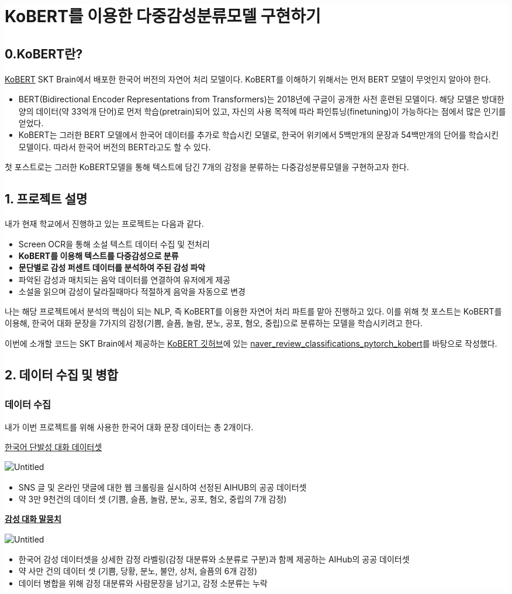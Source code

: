 # KoBERT를 이용한 다중감성분류모델 구현하기

## 0.KoBERT란?

[KoBERT](https://github.com/SKTBrain/KoBERT) SKT Brain에서 배포한 한국어 버전의 자연어 처리 모델이다. KoBERT를 이해하기 위해서는 먼저 BERT 모델이 무엇인지 알아야 한다. 

- BERT(Bidirectional Encoder Representations from Transformers)는 2018년에 구글이 공개한 사전 훈련된 모델이다. 해당 모델은 방대한 양의 데이터(약 33억개 단어)로 먼저 학습(pretrain)되어 있고, 자신의 사용 목적에 따라 파인튜닝(finetuning)이 가능하다는 점에서 많은 인기를 얻었다.
- KoBERT는 그러한 BERT 모델에서 한국어 데이터를 추가로 학습시킨 모델로, 한국어 위키에서 5백만개의 문장과 54백만개의 단어를 학습시킨 모델이다. 따라서 한국어 버전의 BERT라고도 할 수 있다.

첫 포스트로는 그러한 KoBERT모델을 통해 텍스트에 담긴 7개의 감정을 분류하는 다중감성분류모델을 구현하고자 한다.

## 1. 프로젝트 설명

내가 현재 학교에서 진행하고 있는 프로젝트는 다음과 같다.

- Screen OCR을 통해 소설 텍스트 데이터 수집 및 전처리
- **KoBERT를 이용해 텍스트를 다중감성으로 분류**
- **문단별로 감성 퍼센트 데이터를 분석하여 주된 감성 파악**
- 파악된 감성과 매치되는 음악 데이터를 연결하여 유저에게 제공
- 소설을 읽으며 감성이 달라질때마다 적절하게 음악을 자동으로 변경

나는 해당 프로젝트에서 분석의 핵심이 되는 NLP, 즉 KoBERT를 이용한 자연어 처리 파트를 맡아 진행하고 있다. 이를 위해 첫 포스트는 KoBERT를 이용해, 한국어 대화 문장을 7가지의 감정(기쁨, 슬픔, 놀람, 분노, 공포, 혐오, 중립)으로 분류하는 모델을 학습시키려고 한다.

이번에 소개할 코드는 SKT Brain에서 제공하는 [KoBERT 깃허브](https://github.com/SKTBrain/KoBERT)에 있는 [naver_review_classifications_pytorch_kobert](https://colab.research.google.com/github/SKTBrain/KoBERT/blob/master/scripts/NSMC/naver_review_classifications_pytorch_kobert.ipynb#scrollTo=yyU73n1og6ed)를 바탕으로 작성했다. 

## 2. 데이터 수집 및 병합

### 데이터 수집

내가 이번 프로젝트를 위해 사용한 한국어 대화 문장 데이터는 총 2개이다.

[한국어 단발성 대화 데이터셋](https://aihub.or.kr/aihubdata/data/view.do?currMenu=115&topMenu=100) 

![Untitled](https://s3-us-west-2.amazonaws.com/secure.notion-static.com/d5bf4aea-8da7-4881-a814-f47693f98dbc/Untitled.png)

- SNS 글 및 온라인 댓글에 대한 웹 크롤링을 실시하여 선정된 AIHUB의 공공 데이터셋
- 약 3만 9천건의 데이터 셋 (기쁨, 슬픔, 놀람, 분노, 공포, 혐오, 중립의 7개 감정)

**********[감성 대화 말뭉치](https://aihub.or.kr/aihubdata/data/view.do?currMenu=115&topMenu=100&aihubDataSe=realm&dataSetSn=86)**********

![Untitled](https://s3-us-west-2.amazonaws.com/secure.notion-static.com/c676c74a-d98e-4a05-809f-fa5ebd1e1b20/Untitled.png)

- 한국어 감성 데이터셋을 상세한 감정 라벨링(감정 대분류와 소분류로 구분)과 함께 제공하는 AIHub의 공공 데이터셋
- 약 사만 건의 데이터 셋 (기쁨, 당황, 분노, 불안, 상처, 슬픔의 6개 감정)
- 데이터 병합을 위해 감정 대분류와 사람문장을 남기고, 감정 소분류는 누락
